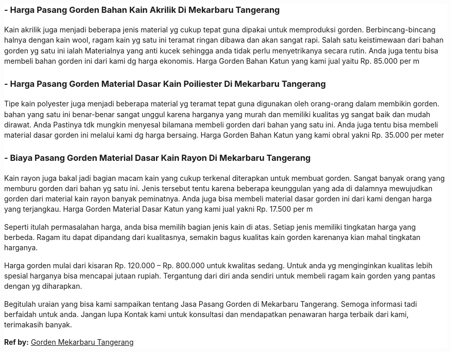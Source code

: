 ### \- Harga Pasang Gorden Bahan Kain Akrilik Di Mekarbaru Tangerang

Kain akrilik juga menjadi beberapa jenis material yg cukup tepat guna dipakai untuk memproduksi gorden. Berbincang-bincang halnya dengan kain wool, ragam kain yg satu ini teramat ringan dibawa dan akan sangat rapi. Salah satu keistimewaan dari bahan gorden yg satu ini ialah Materialnya yang anti kucek sehingga anda tidak perlu menyetrikanya secara rutin. Anda juga tentu bisa membeli bahan gorden ini dari kami dg harga ekonomis. Harga Gorden Bahan Katun yang kami jual yaitu Rp. 85.000 per m

### \- Harga Pasang Gorden Material Dasar Kain Poiliester Di Mekarbaru Tangerang

Tipe kain polyester juga menjadi beberapa material yg teramat tepat guna digunakan oleh orang-orang dalam membikin gorden. bahan yang satu ini benar-benar sangat unggul karena harganya yang murah dan memiliki kualitas yg sangat baik dan mudah dirawat. Anda Pastinya tdk mungkin menyesal bilamana membeli gorden dari bahan yang satu ini. Anda juga tentu bisa membeli material dasar gorden ini melalui kami dg harga bersaing. Harga Gorden Bahan Katun yang kami obral yakni Rp. 35.000 per meter

### \- Biaya Pasang Gorden Material Dasar Kain Rayon Di Mekarbaru Tangerang

Kain rayon juga bakal jadi bagian macam kain yang cukup terkenal diterapkan untuk membuat gorden. Sangat banyak orang yang memburu gorden dari bahan yg satu ini. Jenis tersebut tentu karena beberapa keunggulan yang ada di dalamnya mewujudkan gorden dari material kain rayon banyak peminatnya. Anda juga bisa membeli material dasar gorden ini dari kami dengan harga yang terjangkau. Harga Gorden Material Dasar Katun yang kami jual yakni Rp. 17.500 per m

Seperti itulah permasalahan harga, anda bisa memilih bagian jenis kain di atas. Setiap jenis memiliki tingkatan harga yang berbeda. Ragam itu dapat dipandang dari kualitasnya, semakin bagus kualitas kain gorden karenanya kian mahal tingkatan harganya.

Harga gorden mulai dari kisaran Rp. 120.000 – Rp. 800.000 untuk kwalitas sedang. Untuk anda yg menginginkan kualitas lebih spesial harganya bisa mencapai jutaan rupiah. Tergantung dari diri anda sendiri untuk membeli ragam kain gorden yang pantas dengan yg diharapkan.

Begitulah uraian yang bisa kami sampaikan tentang Jasa Pasang Gorden di Mekarbaru Tangerang. Semoga informasi tadi berfaidah untuk anda. Jangan lupa Kontak kami untuk konsultasi dan mendapatkan penawaran harga terbaik dari kami, terimakasih banyak.

**Ref by:**  [Gorden  Mekarbaru Tangerang](https://id.wikipedia.org/wiki/Gorden)

